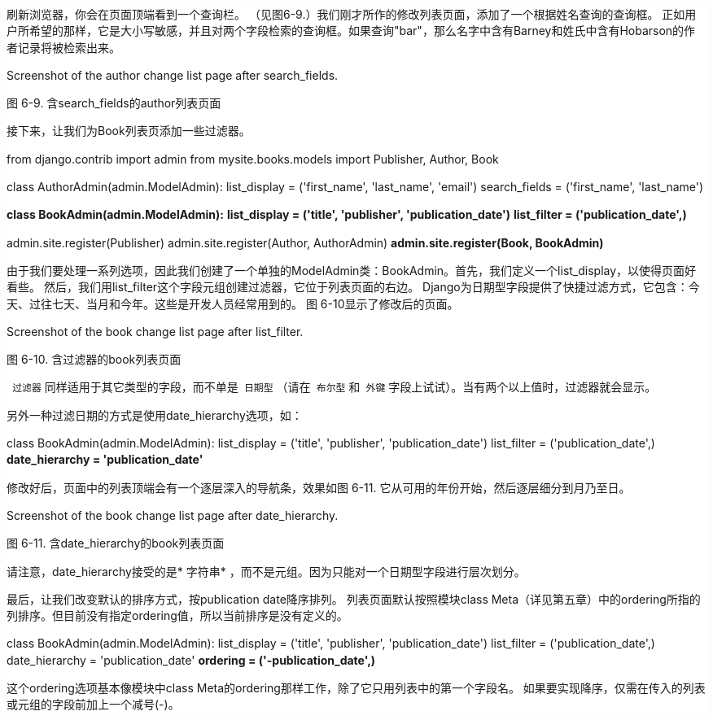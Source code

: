 刷新浏览器，你会在页面顶端看到一个查询栏。 （见图6-9.）我们刚才所作的修改列表页面，添加了一个根据姓名查询的查询框。 正如用户所希望的那样，它是大小写敏感，并且对两个字段检索的查询框。如果查询"bar"，那么名字中含有Barney和姓氏中含有Hobarson的作者记录将被检索出来。

Screenshot of the author change list page after search_fields.

图 6-9. 含search_fields的author列表页面

接下来，让我们为Book列表页添加一些过滤器。

from django.contrib import admin
from mysite.books.models import Publisher, Author, Book

class AuthorAdmin(admin.ModelAdmin):
    list_display = ('first_name', 'last_name', 'email')
    search_fields = ('first_name', 'last_name')

**class BookAdmin(admin.ModelAdmin):**
    **list_display = ('title', 'publisher', 'publication_date')**
    **list_filter = ('publication_date',)**

admin.site.register(Publisher)
admin.site.register(Author, AuthorAdmin)
**admin.site.register(Book, BookAdmin)**

由于我们要处理一系列选项，因此我们创建了一个单独的ModelAdmin类：BookAdmin。首先，我们定义一个list_display，以使得页面好看些。 然后，我们用list_filter这个字段元组创建过滤器，它位于列表页面的右边。 Django为日期型字段提供了快捷过滤方式，它包含：今天、过往七天、当月和今年。这些是开发人员经常用到的。 图 6-10显示了修改后的页面。

Screenshot of the book change list page after list_filter.

图 6-10. 含过滤器的book列表页面

`` 过滤器`` 同样适用于其它类型的字段，而不单是`` 日期型`` （请在`` 布尔型`` 和`` 外键`` 字段上试试）。当有两个以上值时，过滤器就会显示。

另外一种过滤日期的方式是使用date_hierarchy选项，如：

class BookAdmin(admin.ModelAdmin):
    list_display = ('title', 'publisher', 'publication_date')
    list_filter = ('publication_date',)
    **date_hierarchy = 'publication_date'**

修改好后，页面中的列表顶端会有一个逐层深入的导航条，效果如图 6-11. 它从可用的年份开始，然后逐层细分到月乃至日。

Screenshot of the book change list page after date_hierarchy.

图 6-11. 含date_hierarchy的book列表页面

请注意，date_hierarchy接受的是* 字符串* ，而不是元组。因为只能对一个日期型字段进行层次划分。

最后，让我们改变默认的排序方式，按publication date降序排列。 列表页面默认按照模块class Meta（详见第五章）中的ordering所指的列排序。但目前没有指定ordering值，所以当前排序是没有定义的。


class BookAdmin(admin.ModelAdmin):
    list_display = ('title', 'publisher', 'publication_date')
    list_filter = ('publication_date',)
    date_hierarchy = 'publication_date'
    **ordering = ('-publication_date',)**

这个ordering选项基本像模块中class Meta的ordering那样工作，除了它只用列表中的第一个字段名。 如果要实现降序，仅需在传入的列表或元组的字段前加上一个减号(-)。

